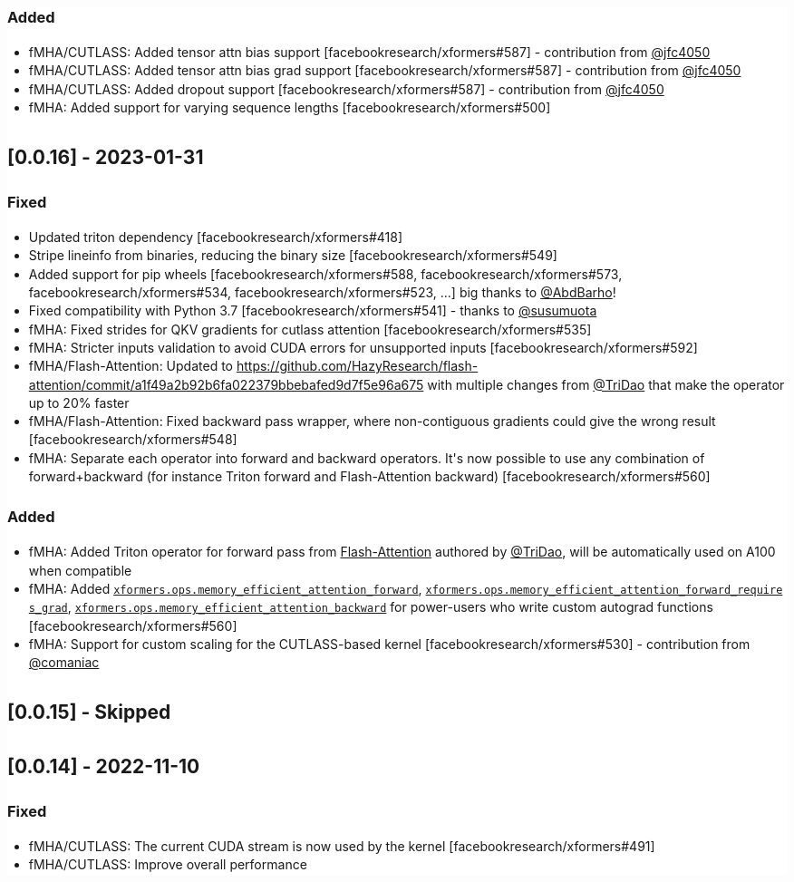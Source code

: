 ### Added
- fMHA/CUTLASS: Added tensor attn bias support [facebookresearch/xformers#587] - contribution from [@jfc4050](https://github.com/jfc4050)
- fMHA/CUTLASS: Added tensor attn bias grad support [facebookresearch/xformers#587] - contribution from [@jfc4050](https://github.com/jfc4050)
- fMHA/CUTLASS: Added dropout support [facebookresearch/xformers#587] - contribution from [@jfc4050](https://github.com/jfc4050)
- fMHA: Added support for varying sequence lengths [facebookresearch/xformers#500]


## [0.0.16] - 2023-01-31
### Fixed
- Updated triton dependency [facebookresearch/xformers#418]
- Stripe lineinfo from binaries, reducing the binary size [facebookresearch/xformers#549]
- Added support for pip wheels [facebookresearch/xformers#588, facebookresearch/xformers#573, facebookresearch/xformers#534, facebookresearch/xformers#523, ...] big thanks to [@AbdBarho](https://github.com/AbdBarho)!
- Fixed compatibility with Python 3.7 [facebookresearch/xformers#541] - thanks to [@susumuota](https://github.com/susumuota)
- fMHA: Fixed strides for QKV gradients for cutlass attention [facebookresearch/xformers#535]
- fMHA: Stricter inputs validation to avoid CUDA errors for unsupported inputs [facebookresearch/xformers#592]
- fMHA/Flash-Attention: Updated to https://github.com/HazyResearch/flash-attention/commit/a1f49a2b92b6fa022379bbebafed9d7f5e96a675 with multiple changes from [@TriDao](https://github.com/tridao) that make the operator up to 20% faster
- fMHA/Flash-Attention: Fixed backward pass wrapper, where non-contiguous gradients could give the wrong result [facebookresearch/xformers#548]
- fMHA: Separate each operator into forward and backward operators. It's now possible to use any combination of forward+backward (for instance Triton forward and Flash-Attention backward) [facebookresearch/xformers#560]

### Added
- fMHA: Added Triton operator for forward pass from [Flash-Attention](https://github.com/HazyResearch/flash-attention/blob/main/flash_attn/flash_attn_triton.py) authored by [@TriDao](https://github.com/tridao), will be automatically used on A100 when compatible
- fMHA: Added [`xformers.ops.memory_efficient_attention_forward`](https://facebookresearch.github.io/xformers/components/ops.html#xformers.ops.memory_efficient_attention_forward), [`xformers.ops.memory_efficient_attention_forward_requires_grad`](https://facebookresearch.github.io/xformers/components/ops.html#xformers.ops.memory_efficient_attention_forward_requires_grad), [`xformers.ops.memory_efficient_attention_backward`](https://facebookresearch.github.io/xformers/components/ops.html#xformers.ops.memory_efficient_attention_backward) for power-users who write custom autograd functions [facebookresearch/xformers#560]
- fMHA: Support for custom scaling for the CUTLASS-based kernel [facebookresearch/xformers#530] - contribution from [@comaniac](https://github.com/comaniac)

## [0.0.15] - Skipped

## [0.0.14] - 2022-11-10
### Fixed
- fMHA/CUTLASS: The current CUDA stream is now used by the kernel [facebookresearch/xformers#491]
- fMHA/CUTLASS: Improve overall performance

